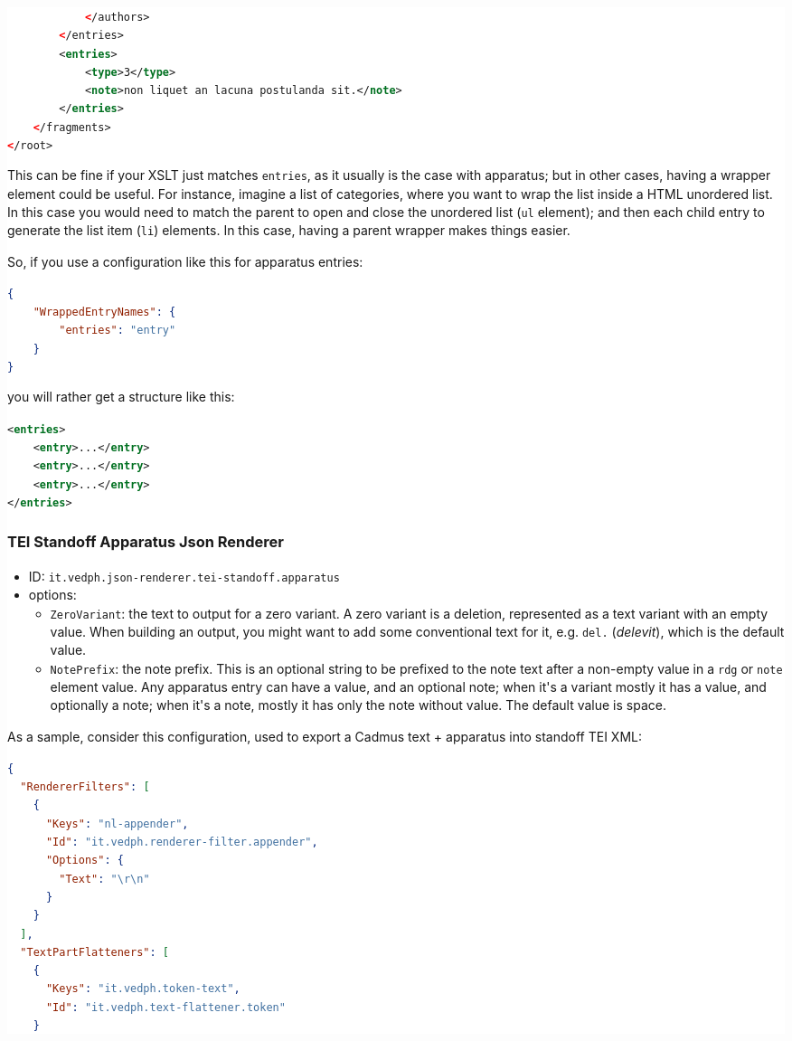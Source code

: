 ```xml
            </authors>
        </entries>
        <entries>
            <type>3</type>
            <note>non liquet an lacuna postulanda sit.</note>
        </entries>
    </fragments>
</root>
```

This can be fine if your XSLT just matches `entries`, as it usually is the case with apparatus; but in other cases, having a wrapper element could be useful. For instance, imagine a list of categories, where you want to wrap the list inside a HTML unordered list. In this case you would need to match the parent to open and close the unordered list (`ul` element); and then each child entry to generate the list item (`li`) elements. In this case, having a parent wrapper makes things easier.

So, if you use a configuration like this for apparatus entries:

```json
{
    "WrappedEntryNames": {
        "entries": "entry"
    }
}
```

you will rather get a structure like this:

```xml
<entries>
    <entry>...</entry>
    <entry>...</entry>
    <entry>...</entry>
</entries>
```

### TEI Standoff Apparatus Json Renderer

- ID: `it.vedph.json-renderer.tei-standoff.apparatus`
- options:
  - `ZeroVariant`: the text to output for a zero variant. A zero variant is a deletion, represented as a text variant with an empty value. When building an output, you might want to add some conventional text for it, e.g. `del.` (_delevit_), which is the default value.
  - `NotePrefix`: the note prefix. This is an optional string to be prefixed to the note text after a non-empty value in a `rdg` or `note` element value. Any apparatus entry can have a value, and an optional note; when it's a variant mostly it has a value, and optionally a note; when it's a note, mostly it has only the note without value. The default value is space.

As a sample, consider this configuration, used to export a Cadmus text + apparatus into standoff TEI XML:

```json
{
  "RendererFilters": [
    {
      "Keys": "nl-appender",
      "Id": "it.vedph.renderer-filter.appender",
      "Options": {
        "Text": "\r\n"
      }
    }
  ],
  "TextPartFlatteners": [
    {
      "Keys": "it.vedph.token-text",
      "Id": "it.vedph.text-flattener.token"
    }
```